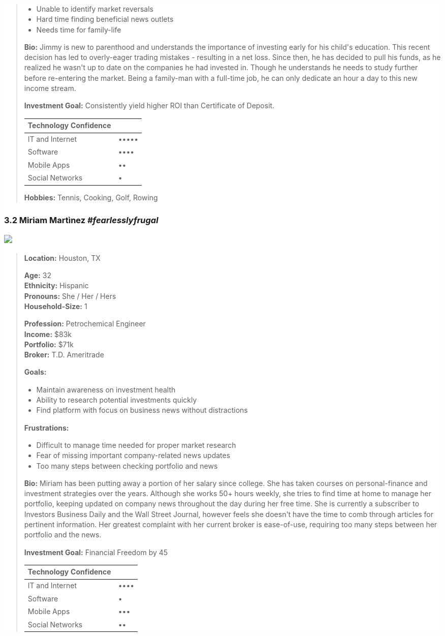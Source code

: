 > * Unable to identify market reversals
> * Hard time finding beneficial news outlets
> * Needs time for family-life
> 
> **Bio:** Jimmy is new to parenthood and understands the importance of investing early for his child's education. This recent decision has led to overly-eager trading mistakes - resulting in a net loss. Since then, he has decided to pull his funds, as he realized he wasn't up to date on the companies he had invested in. Though he understands he needs to study further before re-entering the market. Being a family-man with a full-time job, he can only dedicate an hour a day to this new income stream.
> 
> **Investment Goal:** Consistently yield higher ROI than Certificate of Deposit.
>  
> |Technology Confidence|   |
> |--|--|
> | IT and Internet | ••••• |
> | Software | •••• |
> | Mobile Apps | •• |
> | Social Networks| • |
>
>**Hobbies:** Tennis, Cooking, Golf, Rowing

### <a name="three_two"></a>3.2 Miriam Martìnez *#fearlesslyfrugal*
<img src="https://images.pexels.com/photos/945813/pexels-photo-945813.jpeg?auto=compress&cs=tinysrgb&dpr=2&h=750&w=1260" width="190px"></img>
> **Location:** Houston, TX
> 
>  **Age:** 32\
> **Ethnicity:** Hispanic\
> **Pronouns:** She / Her / Hers\
> **Household-Size:** 1
> 
> **Profession:** Petrochemical Engineer\
> **Income:** $83k\
> **Portfolio:** $71k\
> **Broker:** T.D. Ameritrade
> 
> **Goals:** 
> * Maintain awareness on investment health
> * Ability to research potential investments quickly
> * Find platform with focus on business news without distractions
>
> **Frustrations:**
> * Difficult to manage time needed for proper market research
> * Fear of missing important company-related news updates
> * Too many steps between checking portfolio and news
> 
> **Bio:** Miriam has been putting away a portion of her salary since college. She has taken courses on personal-finance and investment strategies over the years. Although she works 50+ hours weekly, she tries to find time at home to manage her portfolio, keeping updated on company news throughout the day during her free time. She is currently a subscriber to Investors Business Daily and the Wall Street Journal, however feels she doesn't have the time to comb through articles for pertinent information. Her greatest complaint with her current broker is ease-of-use, requiring too many steps between her portfolio and the news. 
> 
> **Investment Goal:** Financial Freedom by 45
> 
> |Technology Confidence|   |
> |--|--|
> | IT and Internet | •••• |
> | Software | • |
> | Mobile Apps | ••• |
> | Social Networks| •• |